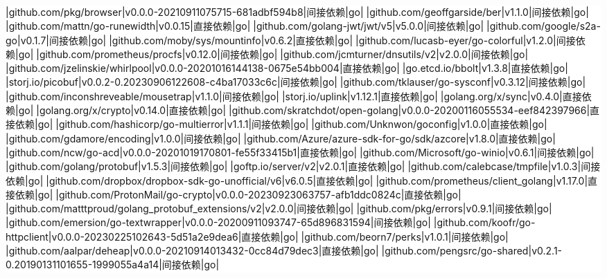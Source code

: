 |github.com/pkg/browser|v0.0.0-20210911075715-681adbf594b8|间接依赖|go|
|github.com/geoffgarside/ber|v1.1.0|间接依赖|go|
|github.com/mattn/go-runewidth|v0.0.15|直接依赖|go|
|github.com/golang-jwt/jwt/v5|v5.0.0|间接依赖|go|
|github.com/google/s2a-go|v0.1.7|间接依赖|go|
|github.com/moby/sys/mountinfo|v0.6.2|直接依赖|go|
|github.com/lucasb-eyer/go-colorful|v1.2.0|间接依赖|go|
|github.com/prometheus/procfs|v0.12.0|间接依赖|go|
|github.com/jcmturner/dnsutils/v2|v2.0.0|间接依赖|go|
|github.com/jzelinskie/whirlpool|v0.0.0-20201016144138-0675e54bb004|直接依赖|go|
|go.etcd.io/bbolt|v1.3.8|直接依赖|go|
|storj.io/picobuf|v0.0.2-0.20230906122608-c4ba17033c6c|间接依赖|go|
|github.com/tklauser/go-sysconf|v0.3.12|间接依赖|go|
|github.com/inconshreveable/mousetrap|v1.1.0|间接依赖|go|
|storj.io/uplink|v1.12.1|直接依赖|go|
|golang.org/x/sync|v0.4.0|直接依赖|go|
|golang.org/x/crypto|v0.14.0|直接依赖|go|
|github.com/skratchdot/open-golang|v0.0.0-20200116055534-eef842397966|直接依赖|go|
|github.com/hashicorp/go-multierror|v1.1.1|间接依赖|go|
|github.com/Unknwon/goconfig|v1.0.0|直接依赖|go|
|github.com/gdamore/encoding|v1.0.0|间接依赖|go|
|github.com/Azure/azure-sdk-for-go/sdk/azcore|v1.8.0|直接依赖|go|
|github.com/ncw/go-acd|v0.0.0-20201019170801-fe55f33415b1|直接依赖|go|
|github.com/Microsoft/go-winio|v0.6.1|间接依赖|go|
|github.com/golang/protobuf|v1.5.3|间接依赖|go|
|goftp.io/server/v2|v2.0.1|直接依赖|go|
|github.com/calebcase/tmpfile|v1.0.3|间接依赖|go|
|github.com/dropbox/dropbox-sdk-go-unofficial/v6|v6.0.5|直接依赖|go|
|github.com/prometheus/client_golang|v1.17.0|直接依赖|go|
|github.com/ProtonMail/go-crypto|v0.0.0-20230923063757-afb1ddc0824c|直接依赖|go|
|github.com/matttproud/golang_protobuf_extensions/v2|v2.0.0|间接依赖|go|
|github.com/pkg/errors|v0.9.1|间接依赖|go|
|github.com/emersion/go-textwrapper|v0.0.0-20200911093747-65d896831594|间接依赖|go|
|github.com/koofr/go-httpclient|v0.0.0-20230225102643-5d51a2e9dea6|直接依赖|go|
|github.com/beorn7/perks|v1.0.1|间接依赖|go|
|github.com/aalpar/deheap|v0.0.0-20210914013432-0cc84d79dec3|直接依赖|go|
|github.com/pengsrc/go-shared|v0.2.1-0.20190131101655-1999055a4a14|间接依赖|go|